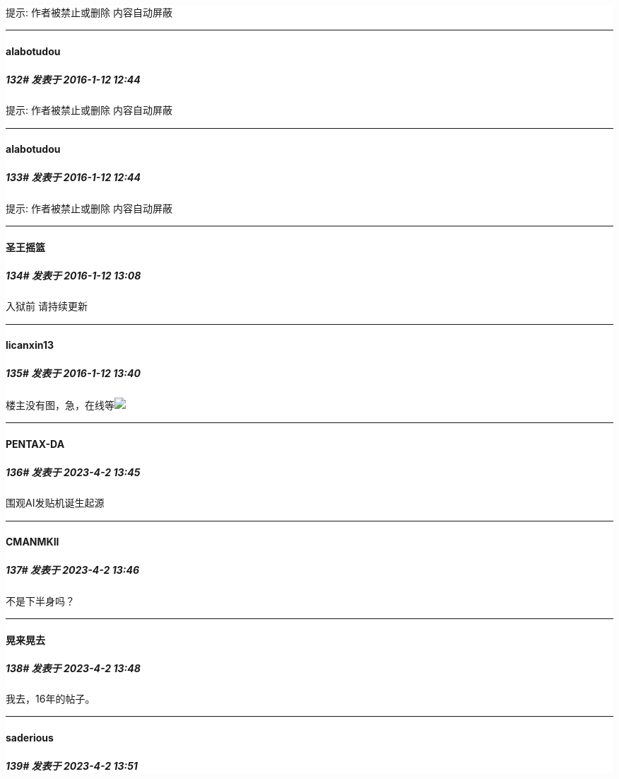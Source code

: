 提示: 作者被禁止或删除 内容自动屏蔽

*****

####  alabotudou  
##### 132#       发表于 2016-1-12 12:44

提示: 作者被禁止或删除 内容自动屏蔽

*****

####  alabotudou  
##### 133#       发表于 2016-1-12 12:44

提示: 作者被禁止或删除 内容自动屏蔽

*****

####  圣王摇篮  
##### 134#       发表于 2016-1-12 13:08

入狱前 请持续更新

*****

####  licanxin13  
##### 135#       发表于 2016-1-12 13:40

楼主没有图，急，在线等<img src="https://static.saraba1st.com/image/smiley/face/149.gif" referrerpolicy="no-referrer">

*****

####  PENTAX-DA  
##### 136#       发表于 2023-4-2 13:45

围观AI发贴机诞生起源

*****

####  CMANMKII  
##### 137#       发表于 2023-4-2 13:46

不是下半身吗？

*****

####  晃来晃去  
##### 138#       发表于 2023-4-2 13:48

我去，16年的帖子。

*****

####  saderious  
##### 139#       发表于 2023-4-2 13:51
